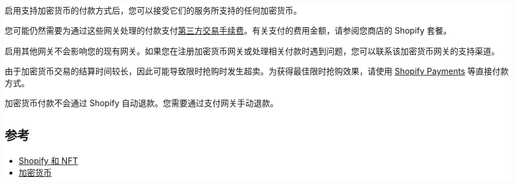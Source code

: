 启用支持加密货币的付款方式后，您可以接受它们的服务所支持的任何加密货币。

您可能仍然需要为通过这些网关处理的付款支付[第三方交易手续费](https://help.shopify.com/zh-CN/manual/your-account/manage-billing/your-invoice/charges)。有关支付的费用金额，请参阅您商店的 Shopify 套餐。

启用其他网关不会影响您的现有网关。如果您在注册加密货币网关或处理相关付款时遇到问题，您可以联系该加密货币网关的支持渠道。

由于加密货币交易的结算时间较长，因此可能导致限时抢购时发生超卖。为获得最佳限时抢购效果，请使用 [Shopify Payments](https://help.shopify.com/zh-CN/manual/payments/shopify-payments) 等直接付款方式。

加密货币付款不会通过 Shopify 自动退款。您需要通过支付网关手动退款。

## 参考
- [Shopify 和 NFT](https://help.shopify.com/zh-CN/manual/products/digital-service-product/nfts)
- [加密货币](https://help.shopify.com/zh-CN/manual/payments/additional-payment-methods/cryptocurrency)



